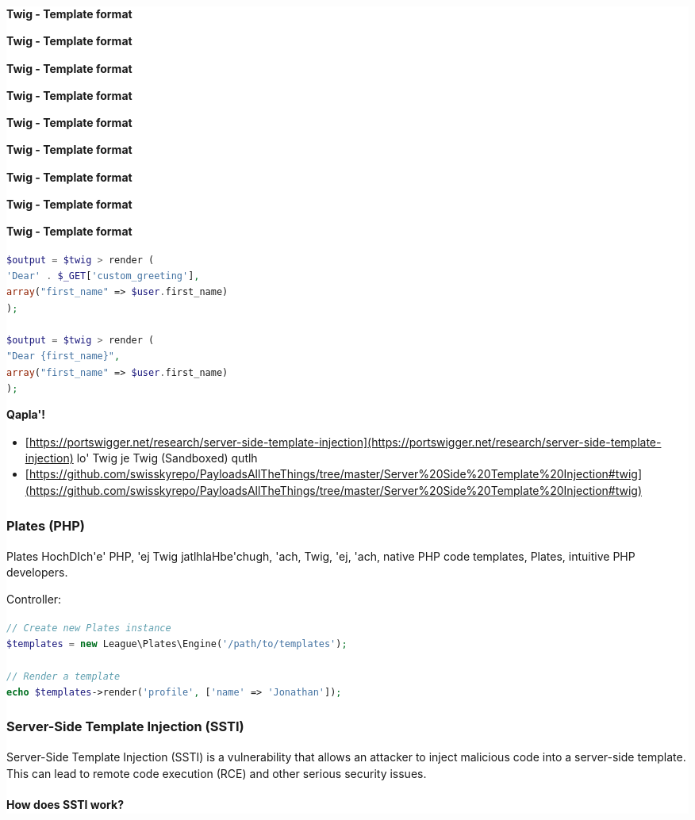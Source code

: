 **Twig - Template format**

**Twig - Template format**

**Twig - Template format**

**Twig - Template format**

**Twig - Template format**

**Twig - Template format**

**Twig - Template format**

**Twig - Template format**

**Twig - Template format**
```php
$output = $twig > render (
'Dear' . $_GET['custom_greeting'],
array("first_name" => $user.first_name)
);

$output = $twig > render (
"Dear {first_name}",
array("first_name" => $user.first_name)
);
```
**Qapla'!**

* [https://portswigger.net/research/server-side-template-injection](https://portswigger.net/research/server-side-template-injection) lo' Twig je Twig (Sandboxed) qutlh
* [https://github.com/swisskyrepo/PayloadsAllTheThings/tree/master/Server%20Side%20Template%20Injection#twig](https://github.com/swisskyrepo/PayloadsAllTheThings/tree/master/Server%20Side%20Template%20Injection#twig)

### Plates (PHP)

Plates HochDIch'e' PHP, 'ej Twig jatlhlaHbe'chugh, 'ach, Twig, 'ej, 'ach, native PHP code templates, Plates, intuitive PHP developers. 

Controller:
```php
// Create new Plates instance
$templates = new League\Plates\Engine('/path/to/templates');

// Render a template
echo $templates->render('profile', ['name' => 'Jonathan']);
```
### Server-Side Template Injection (SSTI)

Server-Side Template Injection (SSTI) is a vulnerability that allows an attacker to inject malicious code into a server-side template. This can lead to remote code execution (RCE) and other serious security issues.

#### How does SSTI work?
